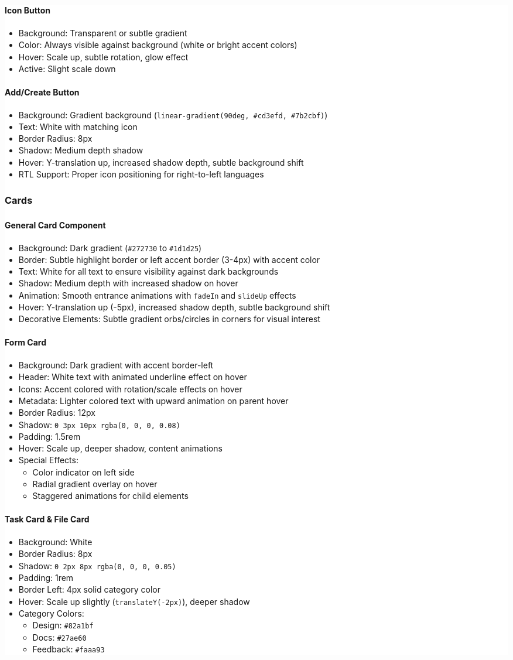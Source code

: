#### Icon Button
- Background: Transparent or subtle gradient
- Color: Always visible against background (white or bright accent colors)
- Hover: Scale up, subtle rotation, glow effect
- Active: Slight scale down

#### Add/Create Button
- Background: Gradient background (`linear-gradient(90deg, #cd3efd, #7b2cbf)`)
- Text: White with matching icon
- Border Radius: 8px
- Shadow: Medium depth shadow
- Hover: Y-translation up, increased shadow depth, subtle background shift
- RTL Support: Proper icon positioning for right-to-left languages

### Cards

#### General Card Component
- Background: Dark gradient (`#272730` to `#1d1d25`)
- Border: Subtle highlight border or left accent border (3-4px) with accent color
- Text: White for all text to ensure visibility against dark backgrounds
- Shadow: Medium depth with increased shadow on hover
- Animation: Smooth entrance animations with `fadeIn` and `slideUp` effects
- Hover: Y-translation up (-5px), increased shadow depth, subtle background shift
- Decorative Elements: Subtle gradient orbs/circles in corners for visual interest

#### Form Card
- Background: Dark gradient with accent border-left
- Header: White text with animated underline effect on hover
- Icons: Accent colored with rotation/scale effects on hover
- Metadata: Lighter colored text with upward animation on parent hover
- Border Radius: 12px
- Shadow: `0 3px 10px rgba(0, 0, 0, 0.08)`
- Padding: 1.5rem
- Hover: Scale up, deeper shadow, content animations
- Special Effects: 
  - Color indicator on left side
  - Radial gradient overlay on hover
  - Staggered animations for child elements

#### Task Card & File Card
- Background: White
- Border Radius: 8px
- Shadow: `0 2px 8px rgba(0, 0, 0, 0.05)`
- Padding: 1rem
- Border Left: 4px solid category color
- Hover: Scale up slightly (`translateY(-2px)`), deeper shadow
- Category Colors:
  - Design: `#82a1bf`
  - Docs: `#27ae60`
  - Feedback: `#faaa93`
